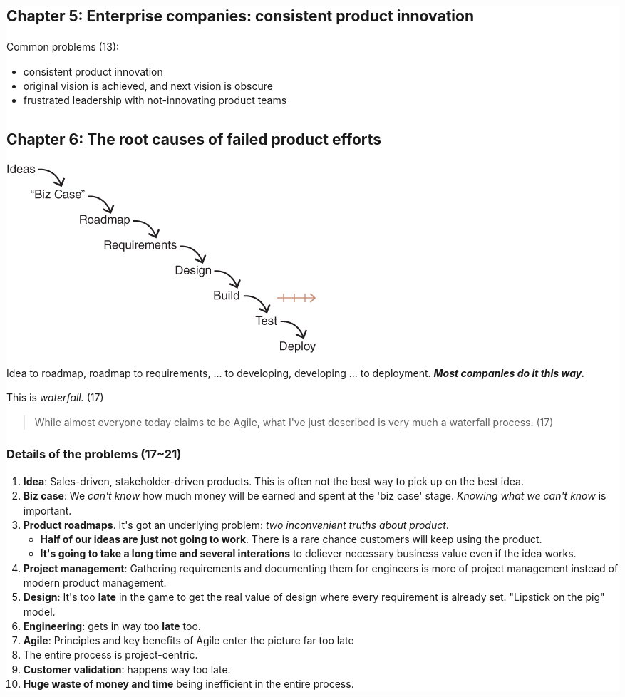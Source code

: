 ## Chapter 5: Enterprise companies: consistent product innovation

Common problems (13):
- consistent product innovation
- original vision is achieved, and next vision is obscure
- frustrated leadership with not-innovating product teams

## Chapter 6: The root causes of failed product efforts

![root causes of failed efforts](./root-causes-of-failed-efforts.jpg)

Idea to roadmap, roadmap to requirements, ... to developing, developing ... to deployment. _**Most companies do it this way.**_

This is _waterfall._ (17)

> While almost everyone today claims to be Agile, what I've just described is very much a waterfall process. (17)

### Details of the problems (17~21)

1. **Idea**: Sales-driven, stakeholder-driven products. This is often not the best way to pick up on the best idea.
2. **Biz case**: We _can't know_ how much money will be earned and spent at the 'biz case' stage. _Knowing what we can't know_ is important.
3. **Product roadmaps**. It's got an underlying problem: _two inconvenient truths about product_.
    - **Half of our ideas are just not going to work**. There is a rare chance customers will keep using the product.
    - **It's going to take a long time and several interations** to deliever necessary business value even if the idea works.
4. **Project management**: Gathering requirements and documenting them for engineers is more of project management instead of modern product management.
5. **Design**: It's too **late** in the game to get the real value of design where every requirement is already set. "Lipstick on the pig" model.
6. **Engineering**: gets in way too **late** too.
7. **Agile**: Principles and key benefits of Agile enter the picture far too late
8. The entire process is project-centric.
9. **Customer validation**: happens way too late.
10. **Huge waste of money and time** being inefficient in the entire process.
